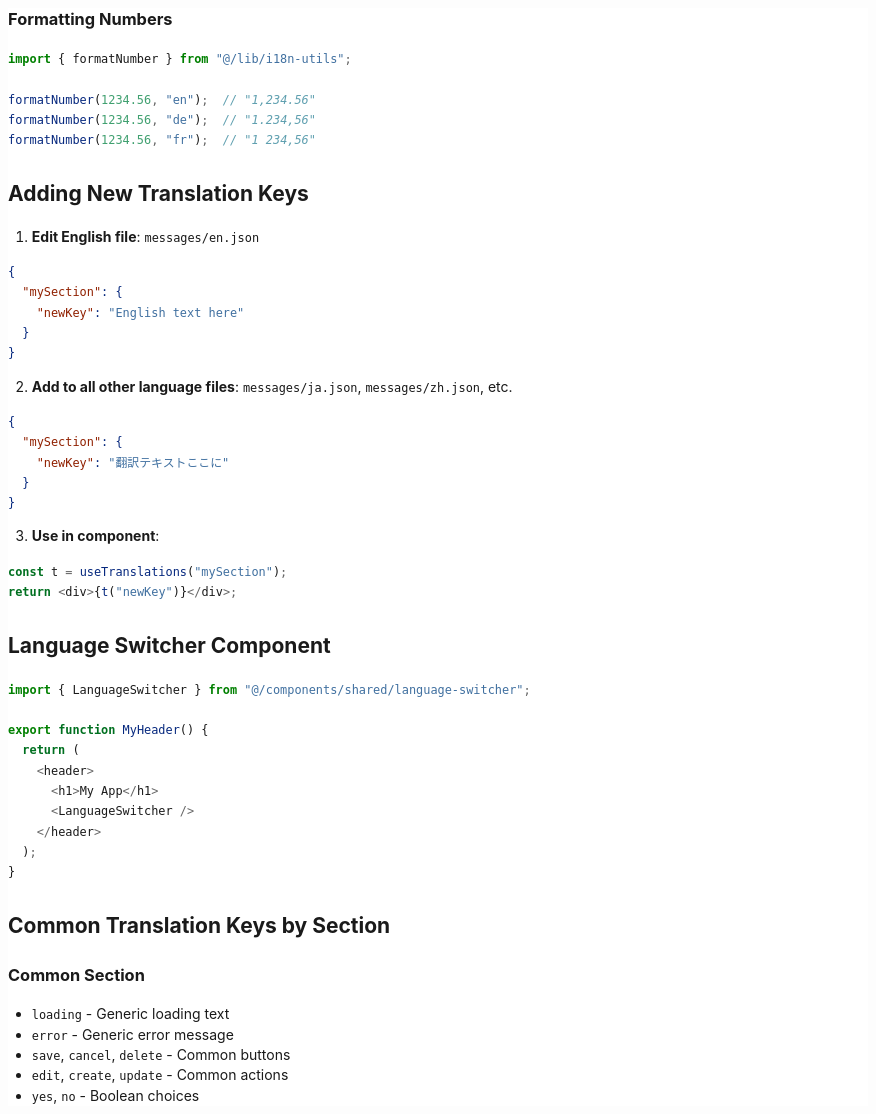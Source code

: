 ### Formatting Numbers
```typescript
import { formatNumber } from "@/lib/i18n-utils";

formatNumber(1234.56, "en");  // "1,234.56"
formatNumber(1234.56, "de");  // "1.234,56"
formatNumber(1234.56, "fr");  // "1 234,56"
```

## Adding New Translation Keys

1. **Edit English file**: `messages/en.json`
```json
{
  "mySection": {
    "newKey": "English text here"
  }
}
```

2. **Add to all other language files**: `messages/ja.json`, `messages/zh.json`, etc.
```json
{
  "mySection": {
    "newKey": "翻訳テキストここに"
  }
}
```

3. **Use in component**:
```typescript
const t = useTranslations("mySection");
return <div>{t("newKey")}</div>;
```

## Language Switcher Component

```typescript
import { LanguageSwitcher } from "@/components/shared/language-switcher";

export function MyHeader() {
  return (
    <header>
      <h1>My App</h1>
      <LanguageSwitcher />
    </header>
  );
}
```

## Common Translation Keys by Section

### Common Section
- `loading` - Generic loading text
- `error` - Generic error message
- `save`, `cancel`, `delete` - Common buttons
- `edit`, `create`, `update` - Common actions
- `yes`, `no` - Boolean choices
